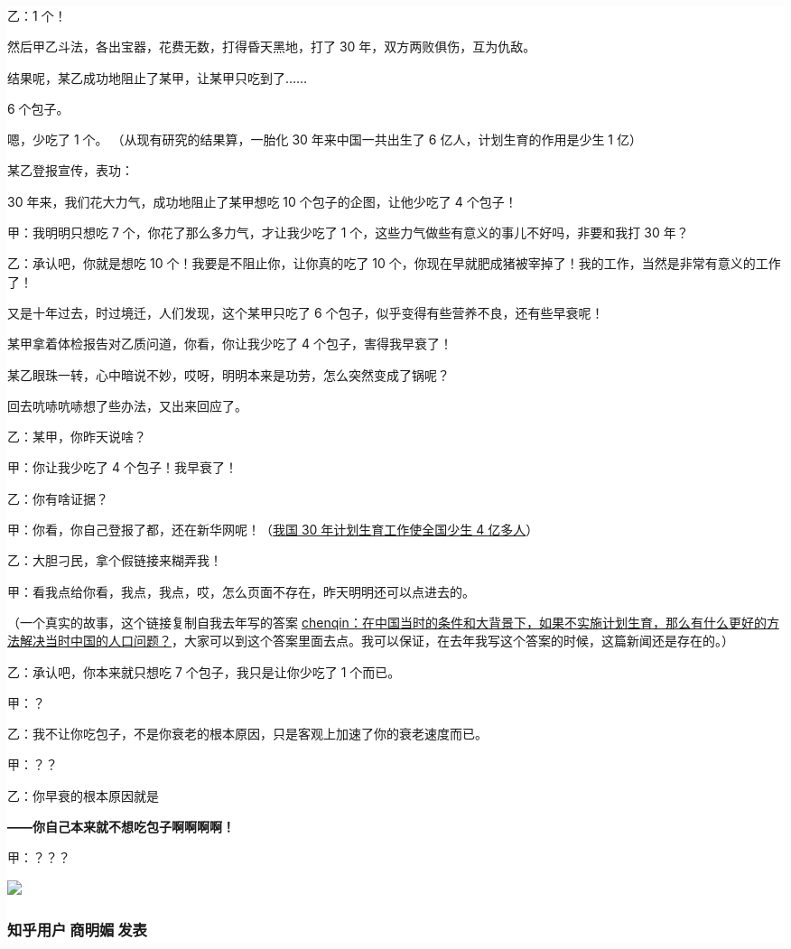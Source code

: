 乙：1 个！

然后甲乙斗法，各出宝器，花费无数，打得昏天黑地，打了 30 年，双方两败俱伤，互为仇敌。

结果呢，某乙成功地阻止了某甲，让某甲只吃到了……

6 个包子。

嗯，少吃了 1 个。 （从现有研究的结果算，一胎化 30 年来中国一共出生了 6 亿人，计划生育的作用是少生 1 亿）

某乙登报宣传，表功：

30 年来，我们花大力气，成功地阻止了某甲想吃 10 个包子的企图，让他少吃了 4 个包子！

甲：我明明只想吃 7 个，你花了那么多力气，才让我少吃了 1 个，这些力气做些有意义的事儿不好吗，非要和我打 30 年？

乙：承认吧，你就是想吃 10 个！我要是不阻止你，让你真的吃了 10 个，你现在早就肥成猪被宰掉了！我的工作，当然是非常有意义的工作了！

又是十年过去，时过境迁，人们发现，这个某甲只吃了 6 个包子，似乎变得有些营养不良，还有些早衰呢！

某甲拿着体检报告对乙质问道，你看，你让我少吃了 4 个包子，害得我早衰了！

某乙眼珠一转，心中暗说不妙，哎呀，明明本来是功劳，怎么突然变成了锅呢？

回去吭哧吭哧想了些办法，又出来回应了。

乙：某甲，你昨天说啥？

甲：你让我少吃了 4 个包子！我早衰了！

乙：你有啥证据？

甲：你看，你自己登报了都，还在新华网呢！（[我国 30 年计划生育工作使全国少生 4 亿多人](https://link.zhihu.com/?target=http%3A//news.xinhuanet.com/newscenter/2007-08/20/content_6571064.htm)）

乙：大胆刁民，拿个假链接来糊弄我！

甲：看我点给你看，我点，我点，哎，怎么页面不存在，昨天明明还可以点进去的。

（一个真实的故事，这个链接复制自我去年写的答案 [chenqin：在中国当时的条件和大背景下，如果不实施计划生育，那么有什么更好的方法解决当时中国的人口问题？](https://www.zhihu.com/question/37017793/answer/119784777)，大家可以到这个答案里面去点。我可以保证，在去年我写这个答案的时候，这篇新闻还是存在的。）

乙：承认吧，你本来就只想吃 7 个包子，我只是让你少吃了 1 个而已。

甲：？

乙：我不让你吃包子，不是你衰老的根本原因，只是客观上加速了你的衰老速度而已。

甲：？？

乙：你早衰的根本原因就是

**——你自己本来就不想吃包子啊啊啊啊！**

甲：？？？



![](https://images.weserv.nl/?url=https%3A//pic2.zhimg.com/80/v2-7d522f4f3f0121338d640fc049085f6d_720w.jpg%3Fsource%3D1940ef5c)
    
    
    
    
### 知乎用户  商明媚 发表
    